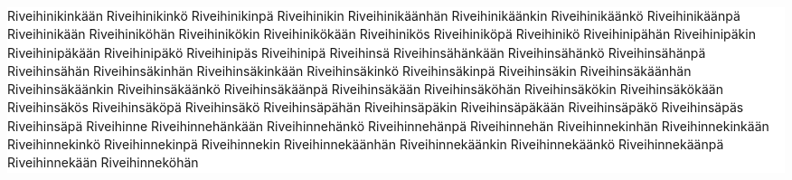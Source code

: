 Riveihinikinkään
Riveihinikinkö
Riveihinikinpä
Riveihinikin
Riveihinikäänhän
Riveihinikäänkin
Riveihinikäänkö
Riveihinikäänpä
Riveihinikään
Riveihiniköhän
Riveihinikökin
Riveihinikökään
Riveihinikös
Riveihiniköpä
Riveihinikö
Riveihinipähän
Riveihinipäkin
Riveihinipäkään
Riveihinipäkö
Riveihinipäs
Riveihinipä
Riveihinsä
Riveihinsähänkään
Riveihinsähänkö
Riveihinsähänpä
Riveihinsähän
Riveihinsäkinhän
Riveihinsäkinkään
Riveihinsäkinkö
Riveihinsäkinpä
Riveihinsäkin
Riveihinsäkäänhän
Riveihinsäkäänkin
Riveihinsäkäänkö
Riveihinsäkäänpä
Riveihinsäkään
Riveihinsäköhän
Riveihinsäkökin
Riveihinsäkökään
Riveihinsäkös
Riveihinsäköpä
Riveihinsäkö
Riveihinsäpähän
Riveihinsäpäkin
Riveihinsäpäkään
Riveihinsäpäkö
Riveihinsäpäs
Riveihinsäpä
Riveihinne
Riveihinnehänkään
Riveihinnehänkö
Riveihinnehänpä
Riveihinnehän
Riveihinnekinhän
Riveihinnekinkään
Riveihinnekinkö
Riveihinnekinpä
Riveihinnekin
Riveihinnekäänhän
Riveihinnekäänkin
Riveihinnekäänkö
Riveihinnekäänpä
Riveihinnekään
Riveihinneköhän